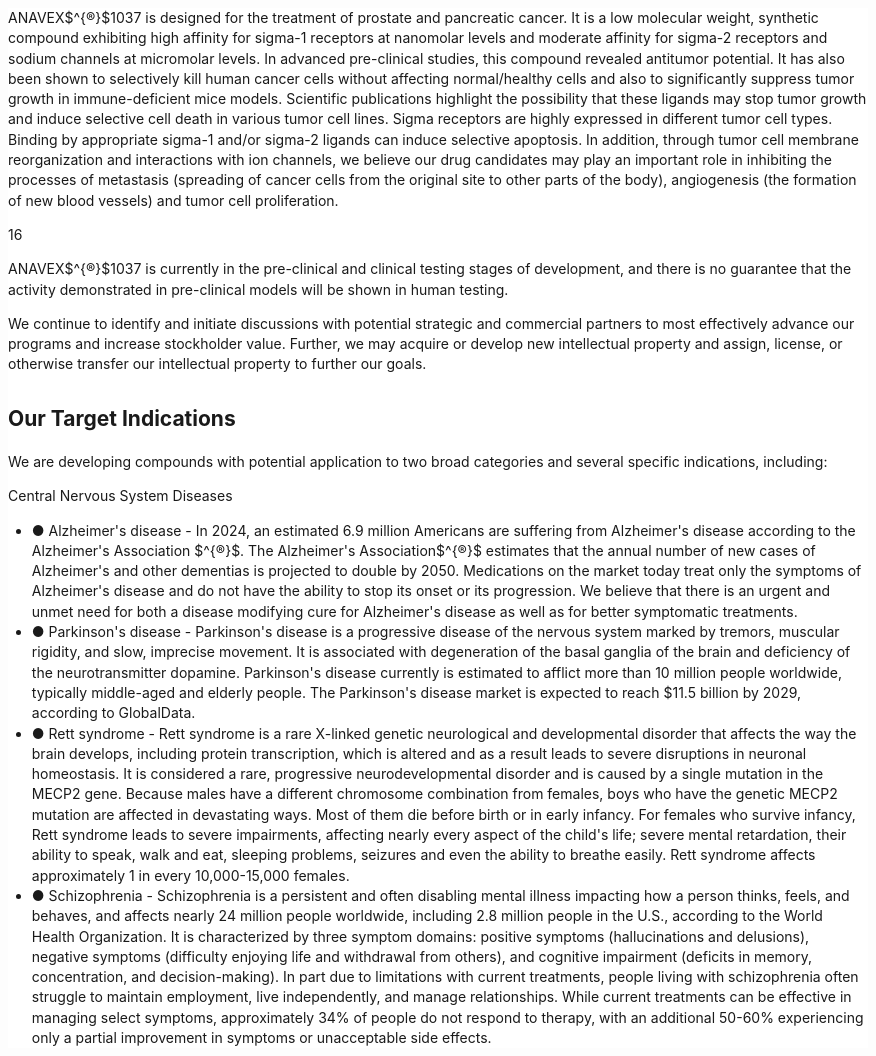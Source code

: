 <p>ANAVEX$^{®}$1037 is designed for the treatment of prostate and pancreatic cancer. It is a low molecular weight, synthetic compound exhibiting high affinity for sigma-1 receptors at nanomolar levels and moderate affinity for sigma-2 receptors and sodium channels at micromolar levels. In advanced pre-clinical studies, this compound revealed antitumor potential. It has also been shown to selectively kill human cancer cells without affecting normal/healthy cells and also to significantly suppress tumor growth in immune-deficient mice models. Scientific publications highlight the possibility that these ligands may stop tumor growth and induce selective cell death in various tumor cell lines. Sigma receptors are highly expressed in different tumor cell types. Binding by appropriate sigma-1 and/or sigma-2 ligands can induce selective apoptosis. In addition, through tumor cell membrane reorganization and interactions with ion channels, we believe our drug candidates may play an important role in inhibiting the processes of metastasis (spreading of cancer cells from the original site to other parts of the body), angiogenesis (the formation of new blood vessels) and tumor cell proliferation.</p>
<p>16</p>
<p>ANAVEX$^{®}$1037 is currently in the pre-clinical and clinical testing stages of development, and there is no guarantee that the activity demonstrated in pre-clinical models will be shown in human testing.</p>
<p>We continue to identify and initiate discussions with potential strategic and commercial partners to most effectively advance our programs and increase stockholder value. Further, we may acquire or develop new intellectual property and assign, license, or otherwise transfer our intellectual property to further our goals.</p>
<h2>Our Target Indications</h2>
<p>We are developing compounds with potential application to two broad categories and several specific indications, including:</p>
<p>Central Nervous System Diseases</p>
<ul>
<li>● Alzheimer's disease - In 2024, an estimated 6.9 million Americans are suffering from Alzheimer's disease according to the Alzheimer's Association $^{®}$. The Alzheimer's Association$^{®}$ estimates that the annual number of new cases of Alzheimer's and other dementias is projected to double by 2050. Medications on the market today treat only the symptoms of Alzheimer's disease and do not have the ability to stop its onset or its progression. We believe that there is an urgent and unmet need for both a disease modifying cure for Alzheimer's disease as well as for better symptomatic treatments.</li>
<li>● Parkinson's disease - Parkinson's disease is a progressive disease of the nervous system marked by tremors, muscular rigidity, and slow, imprecise movement. It is associated with degeneration of the basal ganglia of the brain and deficiency of the neurotransmitter dopamine. Parkinson's disease currently is estimated to afflict more than 10 million people worldwide, typically middle-aged and elderly people. The Parkinson's disease market is expected to reach $11.5 billion by 2029, according to GlobalData.</li>
<li>● Rett syndrome - Rett syndrome is a rare X-linked genetic neurological and developmental disorder that affects the way the brain develops, including protein transcription, which is altered and as a result leads to severe disruptions in neuronal homeostasis. It is considered a rare, progressive neurodevelopmental disorder and is caused by a single mutation in the MECP2 gene. Because males have a different chromosome combination from females, boys who have the genetic MECP2 mutation are affected in devastating ways. Most of them die before birth or in early infancy. For females who survive infancy, Rett syndrome leads to severe impairments, affecting nearly every aspect of the child's life; severe mental retardation, their ability to speak, walk and eat, sleeping problems, seizures and even the ability to breathe easily. Rett syndrome affects approximately 1 in every 10,000-15,000 females.</li>
<li>● Schizophrenia - Schizophrenia is a persistent and often disabling mental illness impacting how a person thinks, feels, and behaves, and affects nearly 24 million people worldwide, including 2.8 million people in the U.S., according to the World Health Organization. It is characterized by three symptom domains: positive symptoms (hallucinations and delusions), negative symptoms (difficulty enjoying life and withdrawal from others), and cognitive impairment (deficits in memory, concentration, and decision-making). In part due to limitations with current treatments, people living with schizophrenia often struggle to maintain employment, live independently, and manage relationships. While current treatments can be effective in managing select symptoms, approximately 34% of people do not respond to therapy, with an additional 50-60% experiencing only a partial improvement in symptoms or unacceptable side effects.</li>